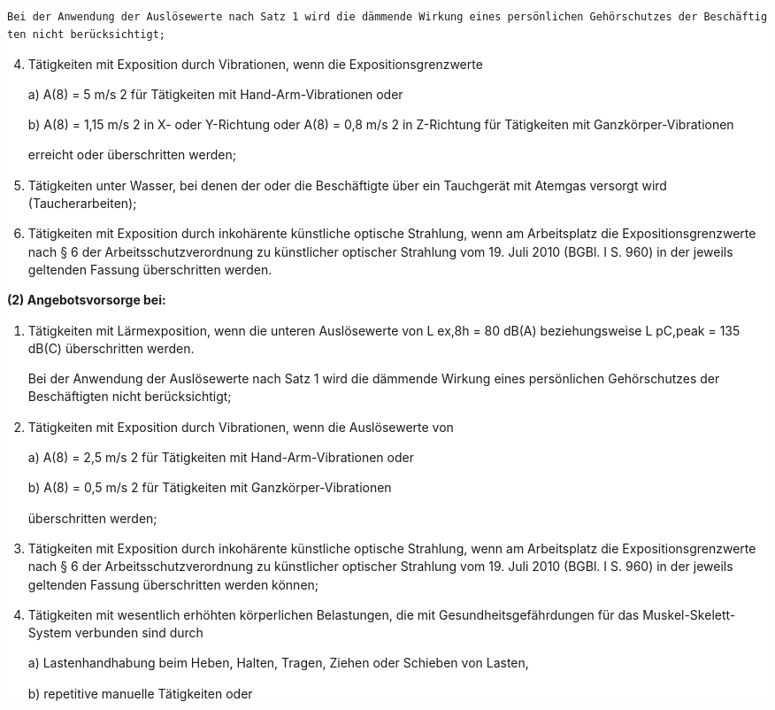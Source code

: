     Bei der Anwendung der Auslösewerte nach Satz 1 wird die dämmende Wirkung eines persönlichen Gehörschutzes der Beschäftigten nicht berücksichtigt;


4.  Tätigkeiten mit Exposition durch Vibrationen, wenn die Expositionsgrenzwerte

    a)  A(8) = 5 m/s
        2                          für Tätigkeiten mit Hand-Arm-Vibrationen oder


    b)  A(8) = 1,15 m/s
        2                          in X- oder Y-Richtung oder A(8) = 0,8 m/s
        2                          in Z-Richtung für Tätigkeiten mit Ganzkörper-Vibrationen



    erreicht oder überschritten werden;


5.  Tätigkeiten unter Wasser, bei denen der oder die Beschäftigte über ein Tauchgerät mit Atemgas versorgt wird (Taucherarbeiten);


6.  Tätigkeiten mit Exposition durch inkohärente künstliche optische Strahlung, wenn am Arbeitsplatz die Expositionsgrenzwerte nach § 6 der Arbeitsschutzverordnung zu künstlicher optischer Strahlung vom 19. Juli 2010 (BGBl. I S. 960) in der jeweils geltenden Fassung überschritten werden.



**(2) Angebotsvorsorge bei:**

1.  Tätigkeiten mit Lärmexposition, wenn die unteren Auslösewerte von L
    ex,8h                    = 80 dB(A) beziehungsweise L
    pC,peak                    = 135 dB(C) überschritten werden.

    Bei der Anwendung der Auslösewerte nach Satz 1 wird die dämmende Wirkung eines persönlichen Gehörschutzes der Beschäftigten nicht berücksichtigt;


2.  Tätigkeiten mit Exposition durch Vibrationen, wenn die Auslösewerte von

    a)  A(8) = 2,5 m/s
        2                          für Tätigkeiten mit Hand-Arm-Vibrationen oder


    b)  A(8) = 0,5 m/s
        2                          für Tätigkeiten mit Ganzkörper-Vibrationen



    überschritten werden;


3.  Tätigkeiten mit Exposition durch inkohärente künstliche optische Strahlung, wenn am Arbeitsplatz die Expositionsgrenzwerte nach § 6 der Arbeitsschutzverordnung zu künstlicher optischer Strahlung vom 19. Juli 2010 (BGBl. I S. 960) in der jeweils geltenden Fassung überschritten werden können;


4.  Tätigkeiten mit wesentlich erhöhten körperlichen Belastungen, die mit Gesundheitsgefährdungen für das Muskel-Skelett-System verbunden sind durch

    a)  Lastenhandhabung beim Heben, Halten, Tragen, Ziehen oder Schieben von Lasten,


    b)  repetitive manuelle Tätigkeiten oder
